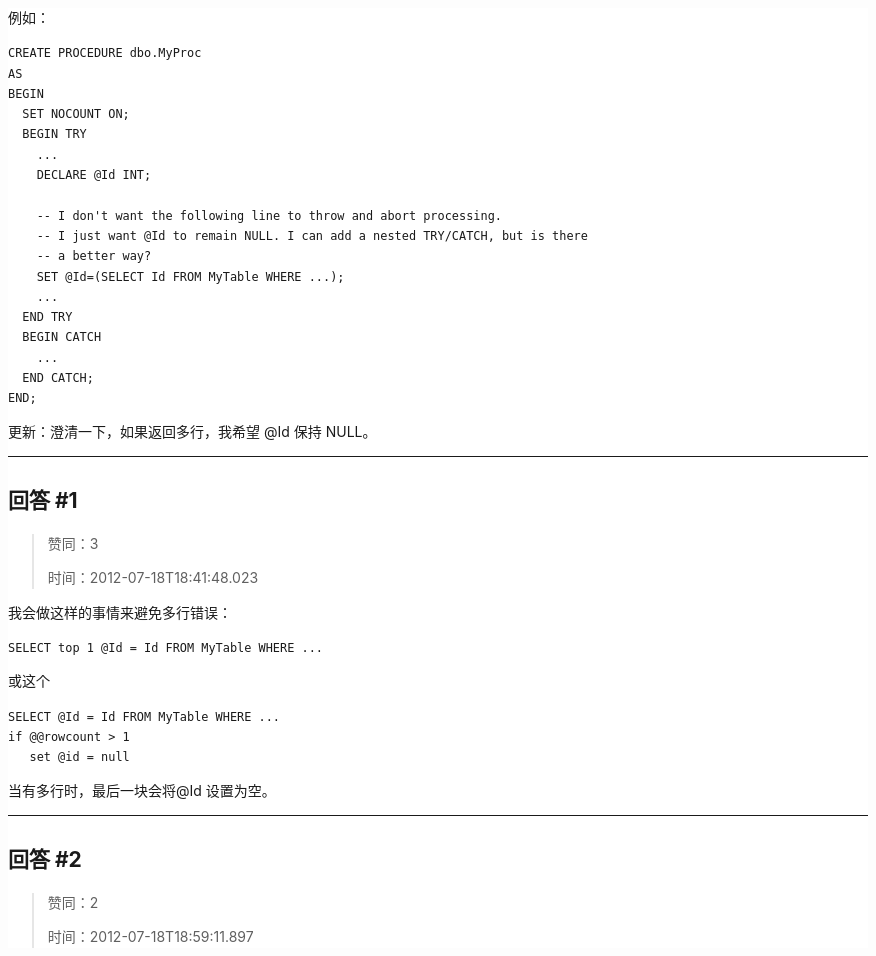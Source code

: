 例如：

```
CREATE PROCEDURE dbo.MyProc
AS
BEGIN
  SET NOCOUNT ON;
  BEGIN TRY
    ...
    DECLARE @Id INT;

    -- I don't want the following line to throw and abort processing. 
    -- I just want @Id to remain NULL. I can add a nested TRY/CATCH, but is there
    -- a better way?
    SET @Id=(SELECT Id FROM MyTable WHERE ...); 
    ...
  END TRY
  BEGIN CATCH
    ...
  END CATCH;
END; 
```

更新：澄清一下，如果返回多行，我希望 @Id 保持 NULL。

* * *

## 回答 #1

> 赞同：3
> 
> 时间：2012-07-18T18:41:48.023

我会做这样的事情来避免多行错误：

```
SELECT top 1 @Id = Id FROM MyTable WHERE ... 
```

或这个

```
SELECT @Id = Id FROM MyTable WHERE ...
if @@rowcount > 1
   set @id = null 
```

当有多行时，最后一块会将@Id 设置为空。

* * *

## 回答 #2

> 赞同：2
> 
> 时间：2012-07-18T18:59:11.897
